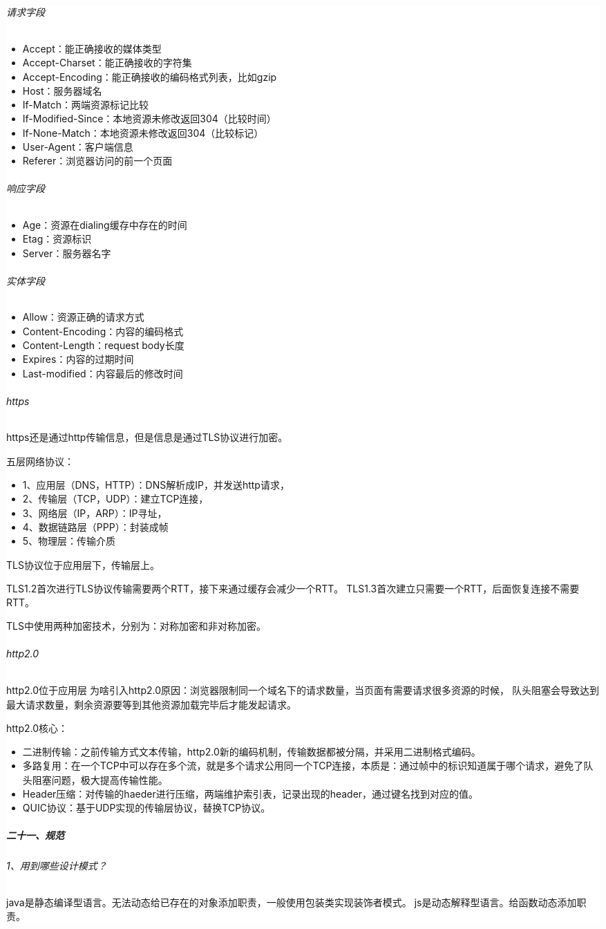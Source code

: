 ###### 请求字段
+ Accept：能正确接收的媒体类型
+ Accept-Charset：能正确接收的字符集
+ Accept-Encoding：能正确接收的编码格式列表，比如gzip
+ Host：服务器域名
+ If-Match：两端资源标记比较
+ If-Modified-Since：本地资源未修改返回304（比较时间）
+ If-None-Match：本地资源未修改返回304（比较标记）
+ User-Agent：客户端信息
+ Referer：浏览器访问的前一个页面

###### 响应字段
+ Age：资源在dialing缓存中存在的时间
+ Etag：资源标识
+ Server：服务器名字

###### 实体字段
+ Allow：资源正确的请求方式
+ Content-Encoding：内容的编码格式
+ Content-Length：request body长度
+ Expires：内容的过期时间
+ Last-modified：内容最后的修改时间


###### https
https还是通过http传输信息，但是信息是通过TLS协议进行加密。

五层网络协议：
+ 1、应用层（DNS，HTTP）：DNS解析成IP，并发送http请求，
+ 2、传输层（TCP，UDP）：建立TCP连接，
+ 3、网络层（IP，ARP）：IP寻址，
+ 4、数据链路层（PPP）：封装成帧
+ 5、物理层：传输介质

TLS协议位于应用层下，传输层上。

TLS1.2首次进行TLS协议传输需要两个RTT，接下来通过缓存会减少一个RTT。
TLS1.3首次建立只需要一个RTT，后面恢复连接不需要RTT。

TLS中使用两种加密技术，分别为：对称加密和非对称加密。

###### http2.0
http2.0位于应用层
为啥引入http2.0原因：浏览器限制同一个域名下的请求数量，当页面有需要请求很多资源的时候，
队头阻塞会导致达到最大请求数量，剩余资源要等到其他资源加载完毕后才能发起请求。

http2.0核心：
+ 二进制传输：之前传输方式文本传输，http2.0新的编码机制，传输数据都被分隔，并采用二进制格式编码。
+ 多路复用：在一个TCP中可以存在多个流，就是多个请求公用同一个TCP连接，本质是：通过帧中的标识知道属于哪个请求，避免了队头阻塞问题，极大提高传输性能。
+ Header压缩：对传输的haeder进行压缩，两端维护索引表，记录出现的header，通过键名找到对应的值。
+ QUIC协议：基于UDP实现的传输层协议，替换TCP协议。

##### 二十一、规范

###### 1、用到哪些设计模式？
java是静态编译型语言。无法动态给已存在的对象添加职责，一般使用包装类实现装饰者模式。
js是动态解释型语言。给函数动态添加职责。
